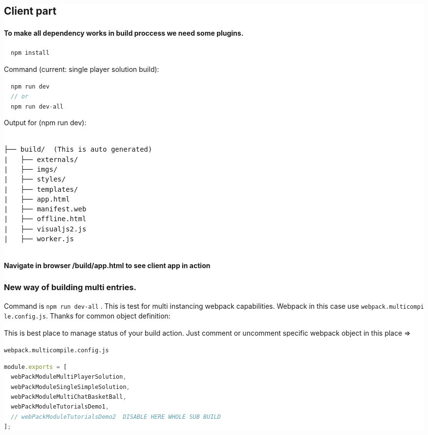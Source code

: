 
## Client part
#### To make all dependency works in build proccess we need some plugins.

```javascript
  npm install
```

Command (current: single player solution build):
```javascript
  npm run dev
  // or
  npm run dev-all
```


Output for (npm run dev):
<pre>

├── build/  (This is auto generated)
|   ├── externals/
|   ├── imgs/
|   ├── styles/
|   ├── templates/
|   ├── app.html
|   ├── manifest.web
|   ├── offline.html
|   ├── visualjs2.js
|   ├── worker.js

</pre>

<b> Navigate in browser /build/app.html to see client app in action </b>

### New way of building multi entries.

Command is `npm run dev-all` . This is test for multi instancing webpack capabilities.
Webpack in this case use `webpack.multicompile.config.js`.
Thanks for common object definition:

This is best place to manage status of your build action.
Just comment or uncomment specific webpack object in this place =>

`webpack.multicompile.config.js`
```javascript
module.exports = [
  webPackModuleMultiPlayerSolution,
  webPackModuleSingleSimpleSolution,
  webPackModuleMultiChatBasketBall,
  webPackModuleTutorialsDemo1,
  // webPackModuleTutorialsDemo2  DISABLE HERE WHOLE SUB BUILD
];
```
